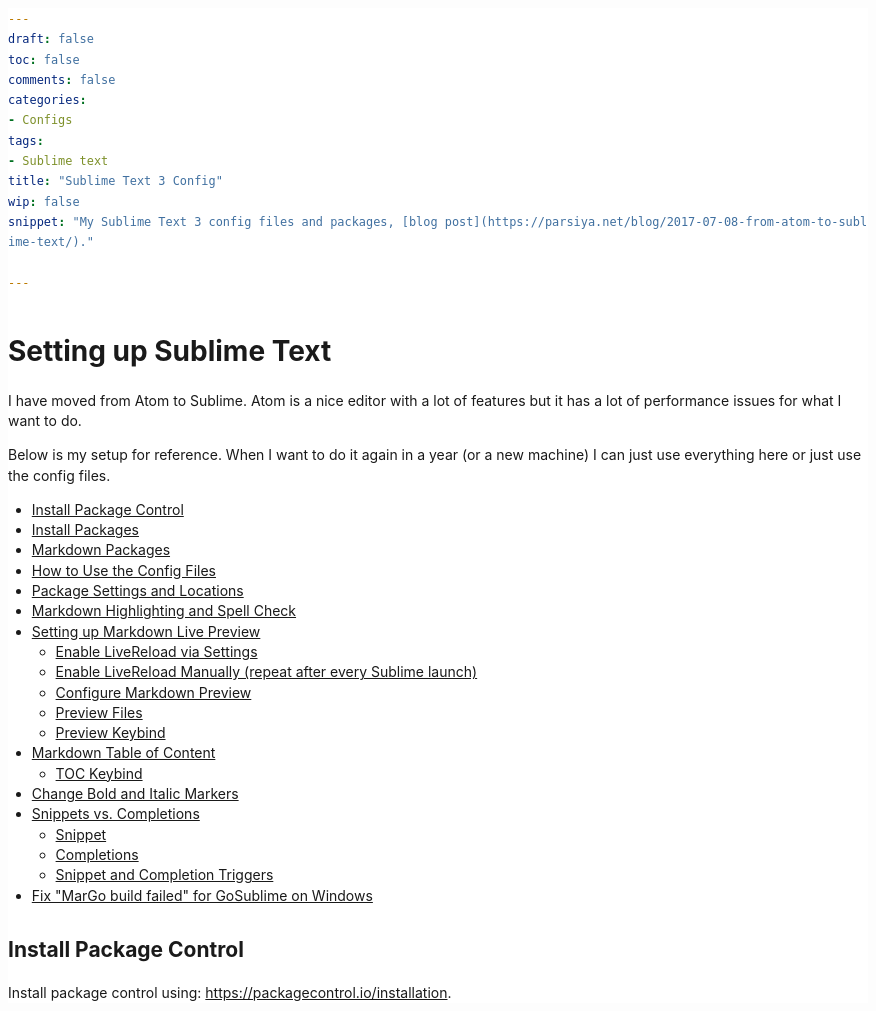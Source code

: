 ```yaml
---
draft: false
toc: false
comments: false
categories:
- Configs
tags:
- Sublime text
title: "Sublime Text 3 Config"
wip: false
snippet: "My Sublime Text 3 config files and packages, [blog post](https://parsiya.net/blog/2017-07-08-from-atom-to-sublime-text/)."

---
```


# Setting up Sublime Text 
I have moved from Atom to Sublime. Atom is a nice editor with a lot of features but it has a lot of performance issues for what I want to do.

Below is my setup for reference. When I want to do it again in a year (or a new machine) I can just use everything here or just use the config files.

- [Install Package Control](#install-package-control)
- [Install Packages](#install-packages)
- [Markdown Packages](#markdown-packages)
- [How to Use the Config Files](#how-to-use-the-config-files)
- [Package Settings and Locations](#package-settings-and-locations)
- [Markdown Highlighting and Spell Check](#markdown-highlighting-and-spell-check)
- [Setting up Markdown Live Preview](#setting-up-markdown-live-preview)
  - [Enable LiveReload via Settings](#enable-livereload-via-settings)
  - [Enable LiveReload Manually (repeat after every Sublime launch)](#enable-livereload-manually-repeat-after-every-sublime-launch)
  - [Configure Markdown Preview](#configure-markdown-preview)
  - [Preview Files](#preview-files)
  - [Preview Keybind](#preview-keybind)
- [Markdown Table of Content](#markdown-table-of-content)
  - [TOC Keybind](#toc-keybind)
- [Change Bold and Italic Markers](#change-bold-and-italic-markers)
- [Snippets vs. Completions](#snippets-vs-completions)
  - [Snippet](#snippet)
  - [Completions](#completions)
  - [Snippet and Completion Triggers](#snippet-and-completion-triggers)
- [Fix "MarGo build failed" for GoSublime on Windows](#fix-margo-build-failed-for-gosublime-on-windows)

## Install Package Control
Install package control using: https://packagecontrol.io/installation.
